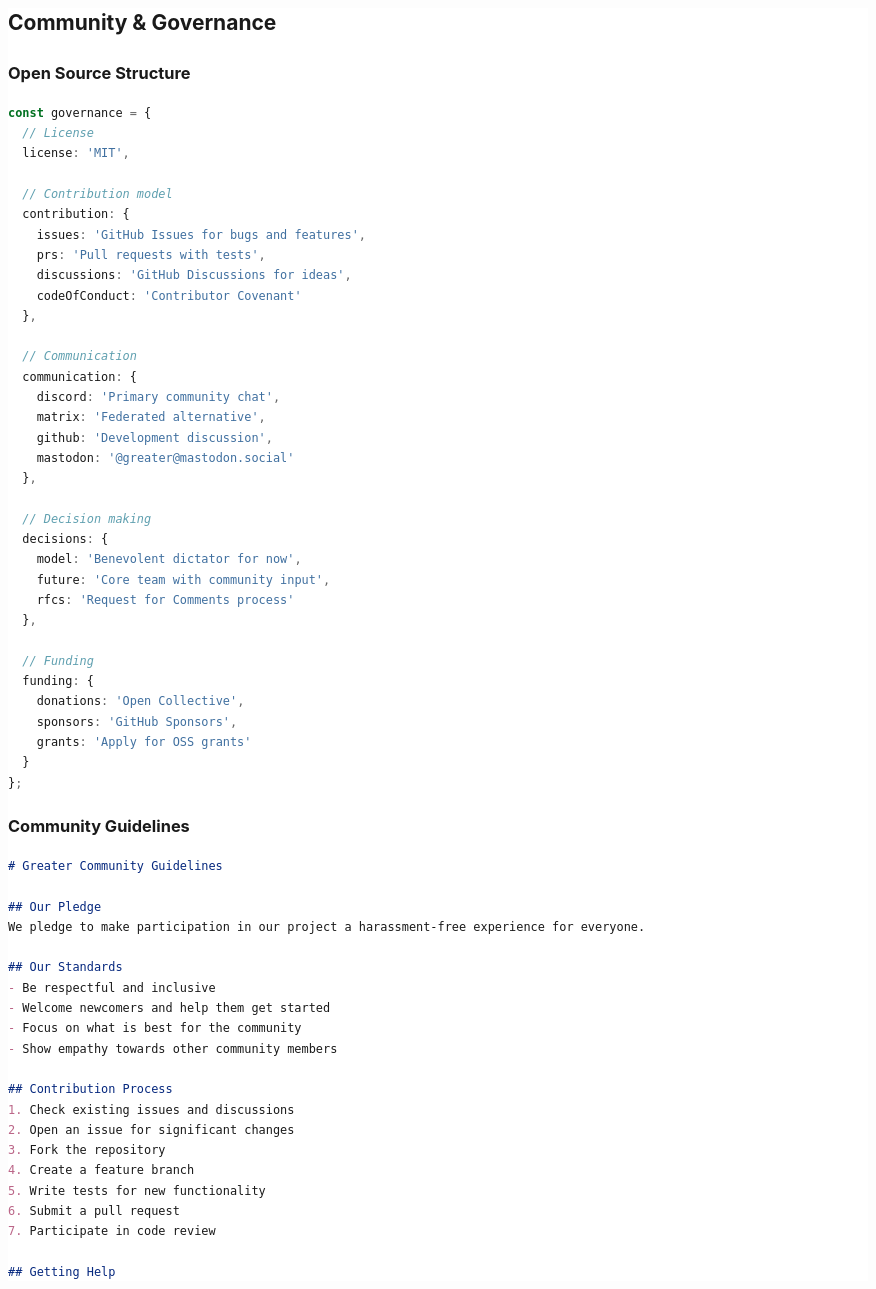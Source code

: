 ## Community & Governance

### Open Source Structure
```typescript
const governance = {
  // License
  license: 'MIT',
  
  // Contribution model
  contribution: {
    issues: 'GitHub Issues for bugs and features',
    prs: 'Pull requests with tests',
    discussions: 'GitHub Discussions for ideas',
    codeOfConduct: 'Contributor Covenant'
  },
  
  // Communication
  communication: {
    discord: 'Primary community chat',
    matrix: 'Federated alternative',
    github: 'Development discussion',
    mastodon: '@greater@mastodon.social'
  },
  
  // Decision making
  decisions: {
    model: 'Benevolent dictator for now',
    future: 'Core team with community input',
    rfcs: 'Request for Comments process'
  },
  
  // Funding
  funding: {
    donations: 'Open Collective',
    sponsors: 'GitHub Sponsors',
    grants: 'Apply for OSS grants'
  }
};
```

### Community Guidelines
```markdown
# Greater Community Guidelines

## Our Pledge
We pledge to make participation in our project a harassment-free experience for everyone.

## Our Standards
- Be respectful and inclusive
- Welcome newcomers and help them get started
- Focus on what is best for the community
- Show empathy towards other community members

## Contribution Process
1. Check existing issues and discussions
2. Open an issue for significant changes
3. Fork the repository
4. Create a feature branch
5. Write tests for new functionality
6. Submit a pull request
7. Participate in code review

## Getting Help
```